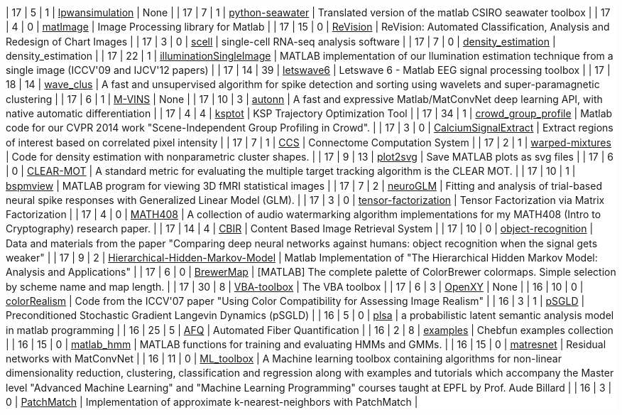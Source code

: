| 17 | 5 | 1 | [lpwansimulation](https://github.com/maartenweyn/lpwansimulation) | None |
| 17 | 7 | 1 | [python-seawater](https://github.com/pyoceans/python-seawater) | Translated version of the matlab CSIRO seawater toolbox |
| 17 | 4 | 0 | [matImage](https://github.com/mattools/matImage) | Image Processing library for Matlab |
| 17 | 15 | 0 | [ReVision](https://github.com/msavva/ReVision) | ReVision: Automated Classification, Analysis and Redesign of Chart Images |
| 17 | 3 | 0 | [scell](https://github.com/diazlab/scell) | single-cell RNA-seq analysis software |
| 17 | 7 | 0 | [density_estimation](https://github.com/shimazaki/density_estimation) | density_estimation |
| 17 | 22 | 1 | [illuminationSingleImage](https://github.com/jflalonde/illuminationSingleImage) | MATLAB implementation of our llumination estimation technique from a single image (ICCV'09 and IJCV'12 papers) |
| 17 | 14 | 39 | [letswave6](https://github.com/NOCIONS/letswave6) | Letswave 6 - Matlab EEG signal processing toolbox  |
| 17 | 18 | 14 | [wave_clus](https://github.com/csn-le/wave_clus) | A fast and unsupervised algorithm for spike detection and sorting using wavelets and super-paramagnetic clustering |
| 17 | 6 | 1 | [M-VINS](https://github.com/qintony/M-VINS) | None |
| 17 | 10 | 3 | [autonn](https://github.com/vlfeat/autonn) | A fast and expressive Matlab/MatConvNet deep learning API, with native automatic differentiation |
| 17 | 4 | 4 | [ksptot](https://github.com/Arrowstar/ksptot) | KSP Trajectory Optimization Tool |
| 17 | 34 | 1 | [crowd_group_profile](https://github.com/amandajshao/crowd_group_profile) | Matlab code for our CVPR 2014 work "Scene-Independent Group Profiling in Crowd". |
| 17 | 3 | 0 | [CalciumSignalExtract](https://github.com/ninehundred1/CalciumSignalExtract) | Extract regions of interest based on correlated pixel intensity |
| 17 | 7 | 1 | [CCS](https://github.com/zuoxinian/CCS) | Connectome Computation System |
| 17 | 2 | 1 | [warped-mixtures](https://github.com/duvenaud/warped-mixtures) | Code for density estimation with nonparametric cluster shapes. |
| 17 | 9 | 13 | [plot2svg](https://github.com/jschwizer99/plot2svg) | Save MATLAB plots as svg files |
| 17 | 6 | 0 | [CLEAR-MOT](https://github.com/glisanti/CLEAR-MOT) | A standard metric for evaluating the multiple target tracking algorithm is the CLEAR MOT.  |
| 17 | 10 | 1 | [bspmview](https://github.com/spunt/bspmview) | MATLAB program for viewing 3D fMRI statistical images |
| 17 | 7 | 2 | [neuroGLM](https://github.com/pillowlab/neuroGLM) | Fitting and analysis of trial-based neural spike responses with Generalized Linear Model (GLM). |
| 17 | 3 | 0 | [tensor-factorization](https://github.com/kuleshov/tensor-factorization) | Tensor Factorization via Matrix Factorization |
| 17 | 4 | 0 | [MATH408](https://github.com/fhats/MATH408) | A collection of audio watermarking algorithm implementations for my MATH408 (Intro to Cryptography) research paper. |
| 17 | 14 | 4 | [CBIR](https://github.com/aminert/CBIR) | Content Based Image Retrieval System |
| 17 | 10 | 0 | [object-recognition](https://github.com/rgeirhos/object-recognition) | Data and materials from the paper "Comparing deep neural networks against humans: object recognition when the signal gets weaker" |
| 17 | 9 | 2 | [Hierarchical-Hidden-Markov-Model](https://github.com/TheFGX/Hierarchical-Hidden-Markov-Model) | Matlab Implementation of "The Hierarchical Hidden Markov Model: Analysis and Applications" |
| 17 | 6 | 0 | [BrewerMap](https://github.com/DrosteEffect/BrewerMap) | [MATLAB] The complete palette of ColorBrewer colormaps. Simple selection by scheme name and map length. |
| 17 | 30 | 8 | [VBA-toolbox](https://github.com/MBB-team/VBA-toolbox) | The VBA toolbox |
| 17 | 6 | 3 | [OpenXY](https://github.com/BYU-MicrostructureOfMaterials/OpenXY) | None |
| 16 | 10 | 0 | [colorRealism](https://github.com/jflalonde/colorRealism) | Code from the ICCV'07 paper "Using Color Compatibility for Assessing Image Realism" |
| 16 | 3 | 1 | [pSGLD](https://github.com/ChunyuanLI/pSGLD) | Preconditioned Stochastic Gradient Langevin Dynamics (pSGLD) |
| 16 | 5 | 0 | [plsa](https://github.com/lizhangzhan/plsa) | a probabilistic latent semantic analysis model in matlab programming  |
| 16 | 25 | 5 | [AFQ](https://github.com/yeatmanlab/AFQ) | Automated Fiber Quantification |
| 16 | 2 | 8 | [examples](https://github.com/chebfun/examples) | Chebfun examples collection |
| 16 | 15 | 0 | [matlab_hmm](https://github.com/ronw/matlab_hmm) | MATLAB functions for training and evaluating HMMs and GMMs. |
| 16 | 15 | 0 | [matresnet](https://github.com/suhangpro/matresnet) | Residual networks with MatConvNet |
| 16 | 11 | 0 | [ML_toolbox](https://github.com/epfl-lasa/ML_toolbox) | A Machine learning toolbox containing algorithms for non-linear dimensionality reduction, clustering, classification and regression along with examples and tutorials which accompany the Master level "Advanced Machine Learning" and "Machine Learning Programming" courses taught at EPFL by Prof. Aude Billard |
| 16 | 3 | 0 | [PatchMatch](https://github.com/rcrandall/PatchMatch) | Implementation of approximate k-nearest-neighbors with PatchMatch |